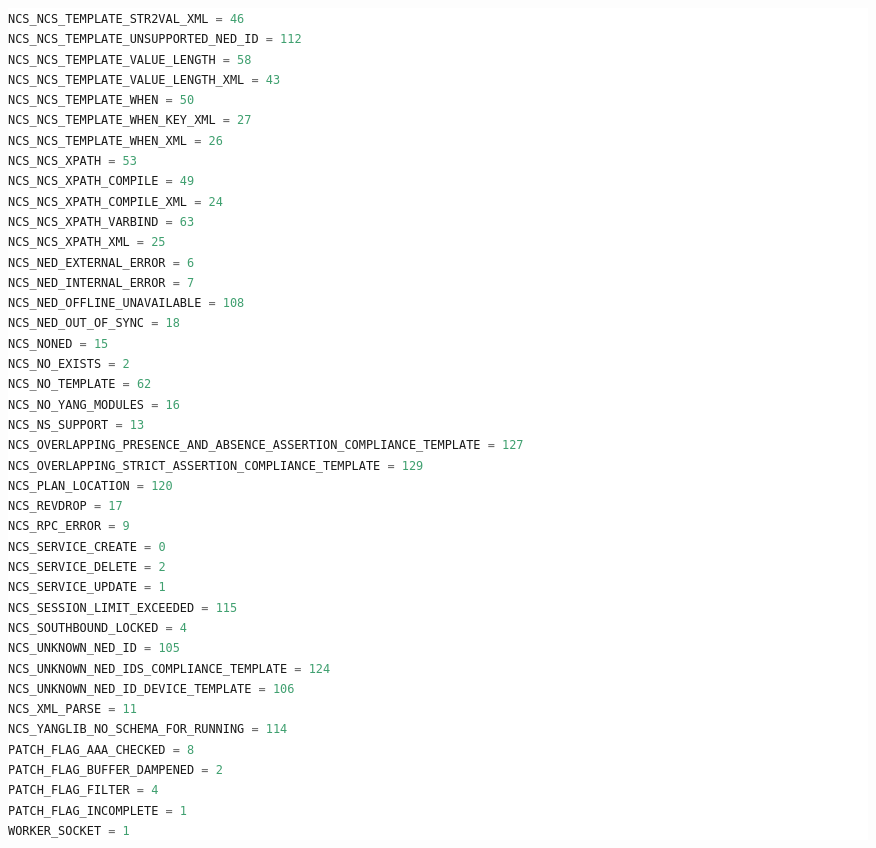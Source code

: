 ```python
NCS_NCS_TEMPLATE_STR2VAL_XML = 46
NCS_NCS_TEMPLATE_UNSUPPORTED_NED_ID = 112
NCS_NCS_TEMPLATE_VALUE_LENGTH = 58
NCS_NCS_TEMPLATE_VALUE_LENGTH_XML = 43
NCS_NCS_TEMPLATE_WHEN = 50
NCS_NCS_TEMPLATE_WHEN_KEY_XML = 27
NCS_NCS_TEMPLATE_WHEN_XML = 26
NCS_NCS_XPATH = 53
NCS_NCS_XPATH_COMPILE = 49
NCS_NCS_XPATH_COMPILE_XML = 24
NCS_NCS_XPATH_VARBIND = 63
NCS_NCS_XPATH_XML = 25
NCS_NED_EXTERNAL_ERROR = 6
NCS_NED_INTERNAL_ERROR = 7
NCS_NED_OFFLINE_UNAVAILABLE = 108
NCS_NED_OUT_OF_SYNC = 18
NCS_NONED = 15
NCS_NO_EXISTS = 2
NCS_NO_TEMPLATE = 62
NCS_NO_YANG_MODULES = 16
NCS_NS_SUPPORT = 13
NCS_OVERLAPPING_PRESENCE_AND_ABSENCE_ASSERTION_COMPLIANCE_TEMPLATE = 127
NCS_OVERLAPPING_STRICT_ASSERTION_COMPLIANCE_TEMPLATE = 129
NCS_PLAN_LOCATION = 120
NCS_REVDROP = 17
NCS_RPC_ERROR = 9
NCS_SERVICE_CREATE = 0
NCS_SERVICE_DELETE = 2
NCS_SERVICE_UPDATE = 1
NCS_SESSION_LIMIT_EXCEEDED = 115
NCS_SOUTHBOUND_LOCKED = 4
NCS_UNKNOWN_NED_ID = 105
NCS_UNKNOWN_NED_IDS_COMPLIANCE_TEMPLATE = 124
NCS_UNKNOWN_NED_ID_DEVICE_TEMPLATE = 106
NCS_XML_PARSE = 11
NCS_YANGLIB_NO_SCHEMA_FOR_RUNNING = 114
PATCH_FLAG_AAA_CHECKED = 8
PATCH_FLAG_BUFFER_DAMPENED = 2
PATCH_FLAG_FILTER = 4
PATCH_FLAG_INCOMPLETE = 1
WORKER_SOCKET = 1
```
